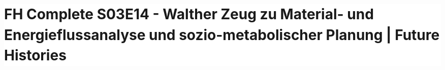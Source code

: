 # FH Complete S03E14 - Walther Zeug zu Material- und Energieflussanalyse und sozio-metabolischer Planung | Future Histories

